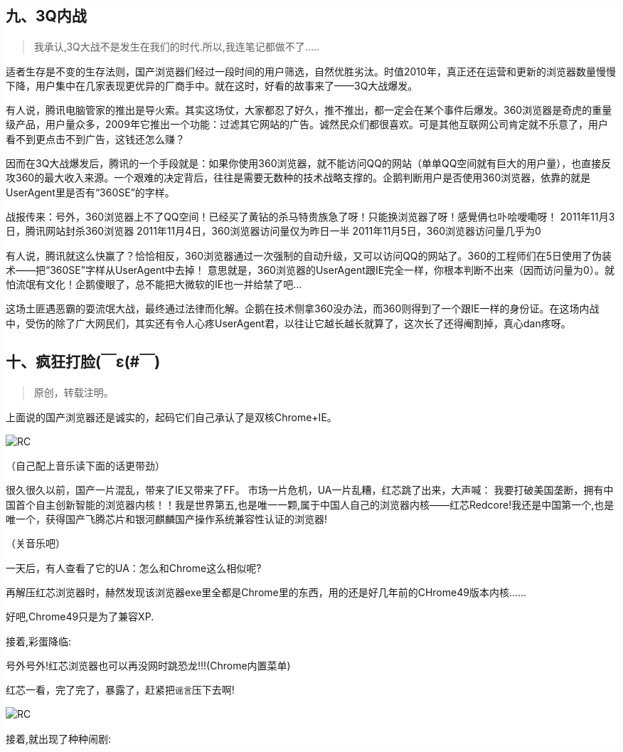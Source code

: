## 九、3Q内战

> 我承认,3Q大战不是发生在我们的时代.所以,我连笔记都做不了.....

适者生存是不变的生存法则，国产浏览器们经过一段时间的用户筛选，自然优胜劣汰。时值2010年，真正还在运营和更新的浏览器数量慢慢下降，用户集中在几家表现更优异的厂商手中。就在这时，好看的故事来了——3Q大战爆发。

有人说，腾讯电脑管家的推出是导火索。其实这场仗，大家都忍了好久，推不推出，都一定会在某个事件后爆发。360浏览器是奇虎的重量级产品，用户量众多，2009年它推出一个功能：过滤其它网站的广告。诚然民众们都很喜欢。可是其他互联网公司肯定就不乐意了，用户看不到更点击不到广告，这钱还怎么赚？

因而在3Q大战爆发后，腾讯的一个手段就是：如果你使用360浏览器，就不能访问QQ的网站（单单QQ空间就有巨大的用户量），也直接反攻360的最大收入来源。一个艰难的决定背后，往往是需要无数种的技术战略支撑的。企鹅判断用户是否使用360浏览器，依靠的就是UserAgent里是否有“360SE”的字样。

战报传来：号外，360浏览器上不了QQ空间！已经买了黄钻的杀马特贵族急了呀！只能换浏览器了呀！感覺侢乜卟哙噯嘞呀！
2011年11月3日，腾讯网站封杀360浏览器
2011年11月4日，360浏览器访问量仅为昨日一半
2011年11月5日，360浏览器访问量几乎为0

有人说，腾讯就这么快赢了？恰恰相反，360浏览器通过一次强制的自动升级，又可以访问QQ的网站了。360的工程师们在5日使用了伪装术——把“360SE”字样从UserAgent中去掉！
意思就是，360浏览器的UserAgent跟IE完全一样，你根本判断不出来（因而访问量为0）。就怕流氓有文化！企鹅傻眼了，总不能把大微软的IE也一并给禁了吧…

这场土匪遇恶霸的耍流氓大战，最终通过法律而化解。企鹅在技术侧拿360没办法，而360则得到了一个跟IE一样的身份证。在这场内战中，受伤的除了广大网民们，其实还有令人心疼UserAgent君，以往让它越长越长就算了，这次长了还得阉割掉，真心dan疼呀。


## 十、疯狂打脸(￣ε(#￣)
> 原创，转载注明。

上面说的国产浏览器还是诚实的，起码它们自己承认了是双核Chrome+IE。

![RC](https://unpkg.zhimg.com/chenyfan-oss@1.0.0/pic/RC/RC.jpg "RedCore")

<iframe frameborder="no" border="0" marginwidth="0" marginheight="0" width=330 height=86 src="//music.163.com/outchain/player?type=2&id=476114873&auto=0&height=66"></iframe>
（自己配上音乐读下面的话更带劲）

很久很久以前，国产一片混乱，带来了IE又带来了FF。
市场一片危机，UA一片乱糟，红芯跳了出来，大声喊：
我要打破美国垄断，拥有中国首个自主创新智能的浏览器内核！！我是世界第五,也是唯一一颗,属于中国人自己的浏览器内核——红芯Redcore!我还是中国第一个,也是唯一个，获得国产飞腾芯片和银河麒麟国产操作系统兼容性认证的浏览器!

（关音乐吧）

一天后，有人查看了它的UA：怎么和Chrome这么相似呢?

再解压红芯浏览器时，赫然发现该浏览器exe里全都是Chrome里的东西，用的还是好几年前的CHrome49版本内核……

好吧,Chrome49只是为了兼容XP.

接着,彩蛋降临:

号外号外!红芯浏览器也可以再没网时跳恐龙!!!(Chrome内置菜单)

红芯一看，完了完了，暴露了，赶紧把`谣言`压下去啊!

![RC](https://unpkg.zhimg.com/chenyfan-oss@1.0.0/pic/RC/NO.jpg "红芯：我不是在作假！！！")

接着,就出现了种种闹剧:
